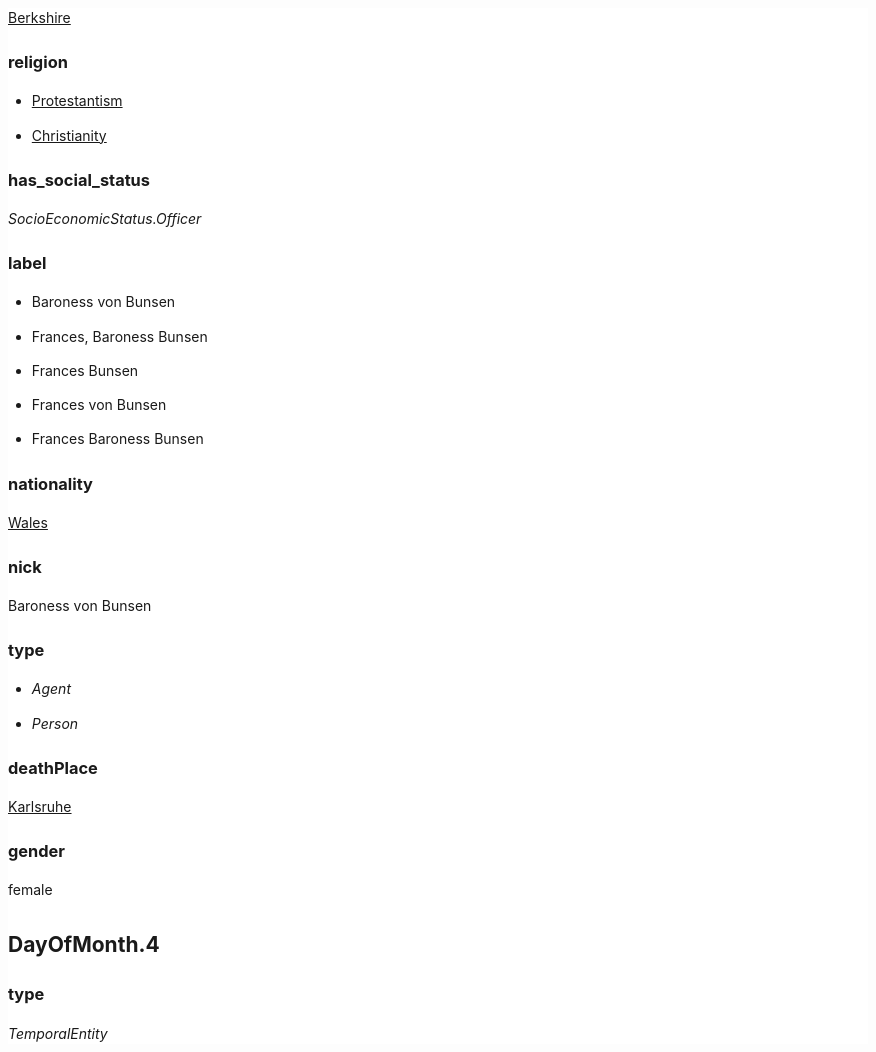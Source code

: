 
[Berkshire](#Berkshire)

### religion

 - [Protestantism](#Protestantism)

 - [Christianity](#Christianity)

### has_social_status


*SocioEconomicStatus.Officer*

### label

 - Baroness von Bunsen

 - Frances, Baroness Bunsen

 - Frances Bunsen

 - Frances von Bunsen

 - Frances Baroness Bunsen

### nationality


[Wales](#Wales)

### nick


Baroness von Bunsen

### type

 - *Agent*

 - *Person*

### deathPlace


[Karlsruhe](#Karlsruhe)

### gender


female

## DayOfMonth.4

### type


*TemporalEntity*
